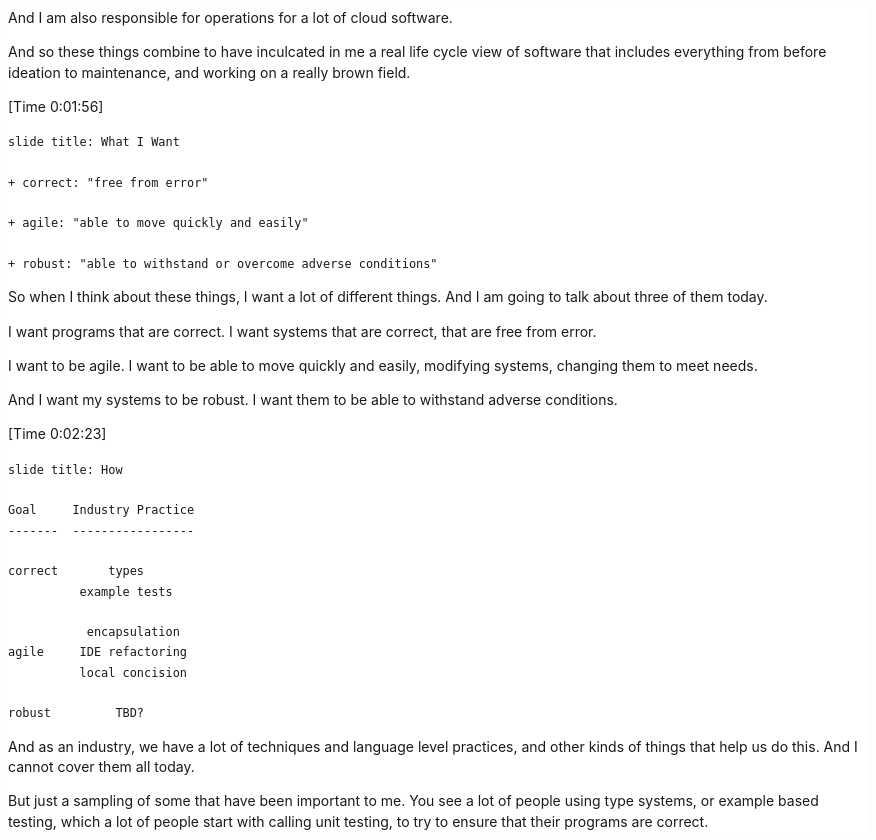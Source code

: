And I am also responsible for operations for a lot of cloud software.

And so these things combine to have inculcated in me a real life cycle
view of software that includes everything from before ideation to
maintenance, and working on a really brown field.


[Time 0:01:56]

```
slide title: What I Want

+ correct: "free from error"

+ agile: "able to move quickly and easily"

+ robust: "able to withstand or overcome adverse conditions"
```

So when I think about these things, I want a lot of different things.
And I am going to talk about three of them today.

I want programs that are correct.  I want systems that are correct,
that are free from error.

I want to be agile.  I want to be able to move quickly and easily,
modifying systems, changing them to meet needs.

And I want my systems to be robust.  I want them to be able to
withstand adverse conditions.


[Time 0:02:23]

```
slide title: How

Goal     Industry Practice
-------  -----------------

correct       types
          example tests

           encapsulation
agile     IDE refactoring
          local concision

robust         TBD?
```

And as an industry, we have a lot of techniques and language level
practices, and other kinds of things that help us do this.  And I
cannot cover them all today.

But just a sampling of some that have been important to me.  You see a
lot of people using type systems, or example based testing, which a
lot of people start with calling unit testing, to try to ensure that
their programs are correct.
